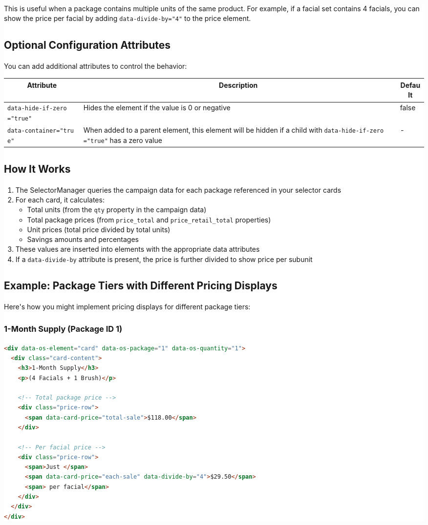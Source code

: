 This is useful when a package contains multiple units of the same product. For example, if a facial set contains 4 facials, you can show the price per facial by adding `data-divide-by="4"` to the price element.

## Optional Configuration Attributes

You can add additional attributes to control the behavior:

| Attribute | Description | Default |
|-----------|-------------|---------|
| `data-hide-if-zero="true"` | Hides the element if the value is 0 or negative | false |
| `data-container="true"` | When added to a parent element, this element will be hidden if a child with `data-hide-if-zero="true"` has a zero value | - |

## How It Works

1. The SelectorManager queries the campaign data for each package referenced in your selector cards
2. For each card, it calculates:
   - Total units (from the `qty` property in the campaign data)
   - Total package prices (from `price_total` and `price_retail_total` properties)
   - Unit prices (total price divided by total units)
   - Savings amounts and percentages
3. These values are inserted into elements with the appropriate data attributes
4. If a `data-divide-by` attribute is present, the price is further divided to show price per subunit

## Example: Package Tiers with Different Pricing Displays

Here's how you might implement pricing displays for different package tiers:

### 1-Month Supply (Package ID 1)
```html
<div data-os-element="card" data-os-package="1" data-os-quantity="1">
  <div class="card-content">
    <h3>1-Month Supply</h3>
    <p>(4 Facials + 1 Brush)</p>
    
    <!-- Total package price -->
    <div class="price-row">
      <span data-card-price="total-sale">$118.00</span>
    </div>
    
    <!-- Per facial price -->
    <div class="price-row">
      <span>Just </span>
      <span data-card-price="each-sale" data-divide-by="4">$29.50</span>
      <span> per facial</span>
    </div>
  </div>
</div>
```
